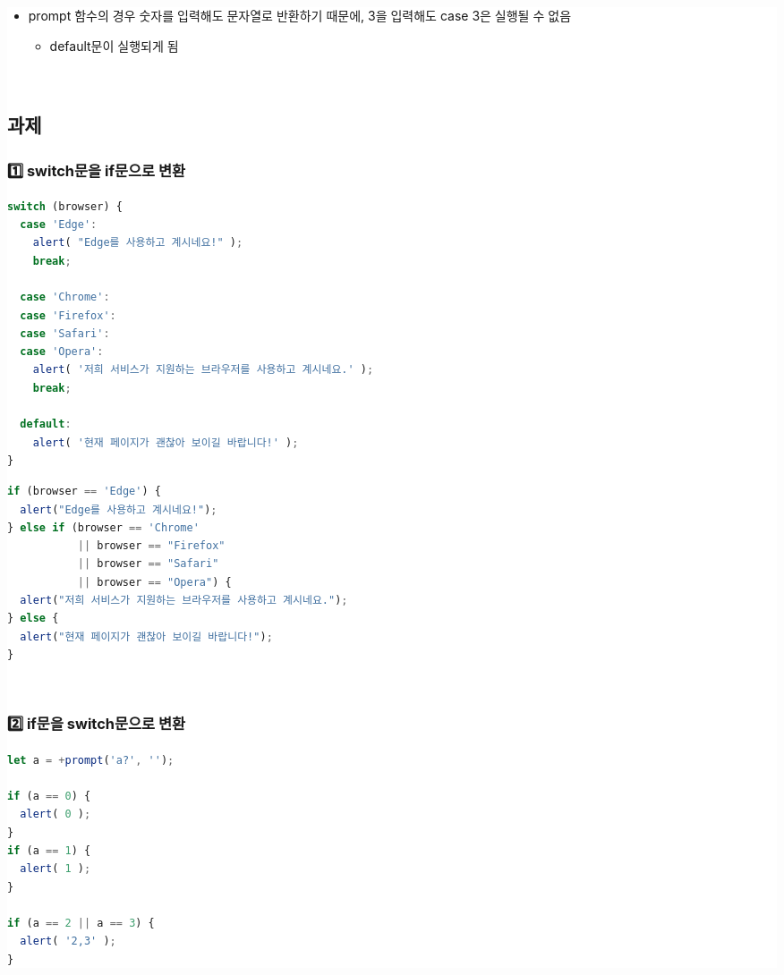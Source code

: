   - prompt 함수의 경우 숫자를 입력해도 문자열로 반환하기 때문에, 3을 입력해도 case 3은 실행될 수 없음

    - default문이 실행되게 됨

<br>

## 과제

### 1️⃣ switch문을 if문으로 변환

```javascript
switch (browser) {
  case 'Edge':
    alert( "Edge를 사용하고 계시네요!" );
    break;

  case 'Chrome':
  case 'Firefox':
  case 'Safari':
  case 'Opera':
    alert( '저희 서비스가 지원하는 브라우저를 사용하고 계시네요.' );
    break;

  default:
    alert( '현재 페이지가 괜찮아 보이길 바랍니다!' );
}
```

```javascript
if (browser == 'Edge') {
  alert("Edge를 사용하고 계시네요!");
} else if (browser == 'Chrome' 
           || browser == "Firefox" 
           || browser == "Safari" 
           || browser == "Opera") {
  alert("저희 서비스가 지원하는 브라우저를 사용하고 계시네요.");
} else {
  alert("현재 페이지가 괜찮아 보이길 바랍니다!");
}
```

<br>

### 2️⃣ if문을 switch문으로 변환

```javascript
let a = +prompt('a?', '');

if (a == 0) {
  alert( 0 );
}
if (a == 1) {
  alert( 1 );
}

if (a == 2 || a == 3) {
  alert( '2,3' );
}

```
